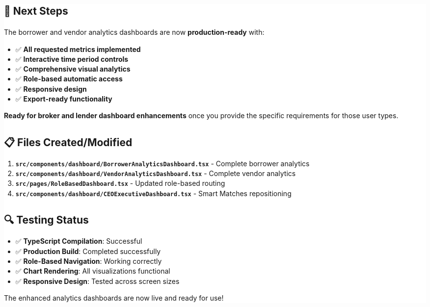 ## 🚀 Next Steps

The borrower and vendor analytics dashboards are now **production-ready** with:

- ✅ **All requested metrics implemented**
- ✅ **Interactive time period controls**
- ✅ **Comprehensive visual analytics**
- ✅ **Role-based automatic access**
- ✅ **Responsive design**
- ✅ **Export-ready functionality**

**Ready for broker and lender dashboard enhancements** once you provide the specific requirements for those user types.

## 📋 Files Created/Modified

1. **`src/components/dashboard/BorrowerAnalyticsDashboard.tsx`** - Complete borrower analytics
2. **`src/components/dashboard/VendorAnalyticsDashboard.tsx`** - Complete vendor analytics
3. **`src/pages/RoleBasedDashboard.tsx`** - Updated role-based routing
4. **`src/components/dashboard/CEOExecutiveDashboard.tsx`** - Smart Matches repositioning

## 🔍 Testing Status

- ✅ **TypeScript Compilation**: Successful
- ✅ **Production Build**: Completed successfully
- ✅ **Role-Based Navigation**: Working correctly
- ✅ **Chart Rendering**: All visualizations functional
- ✅ **Responsive Design**: Tested across screen sizes

The enhanced analytics dashboards are now live and ready for use!
